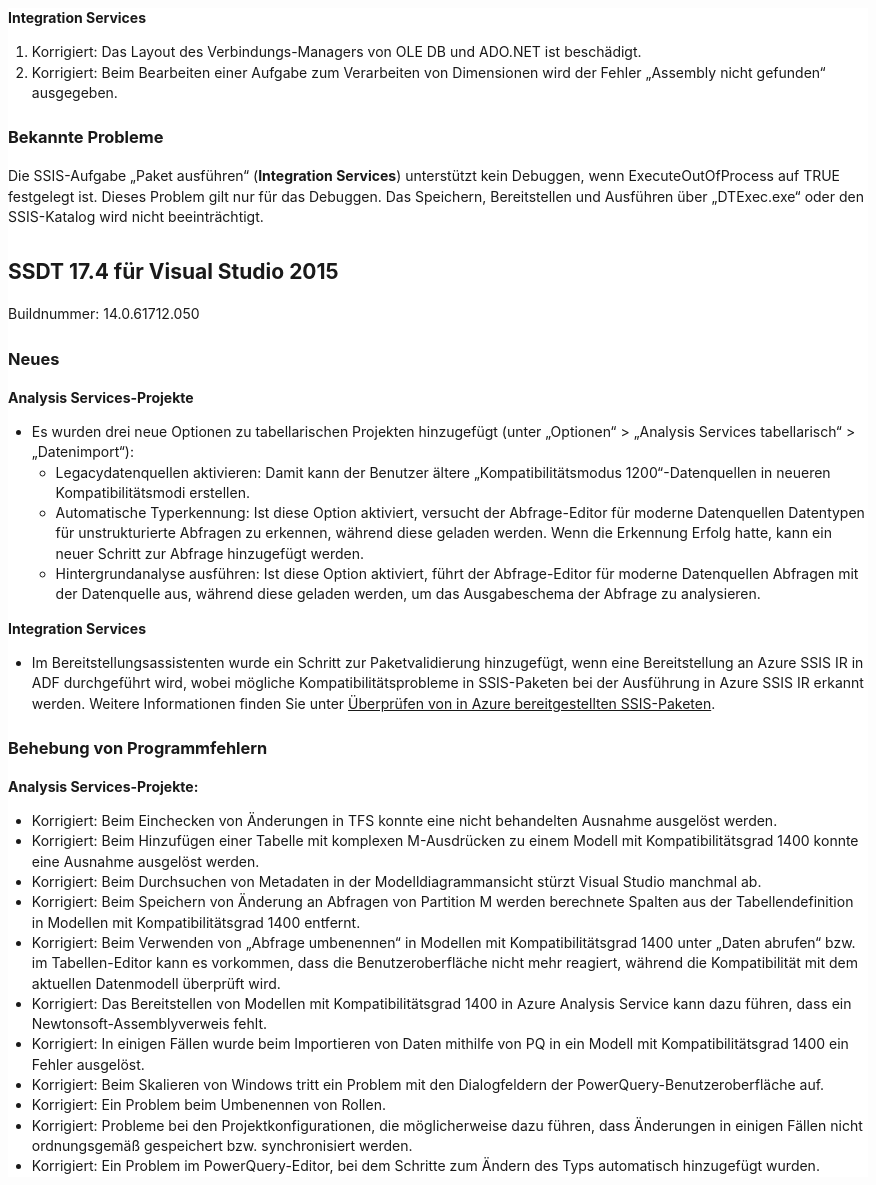 **Integration Services**
1. Korrigiert: Das Layout des Verbindungs-Managers von OLE DB und ADO.NET ist beschädigt.
2. Korrigiert: Beim Bearbeiten einer Aufgabe zum Verarbeiten von Dimensionen wird der Fehler „Assembly nicht gefunden“ ausgegeben.

### <a name="known-issues"></a>Bekannte Probleme

Die SSIS-Aufgabe „Paket ausführen“ (**Integration Services**) unterstützt kein Debuggen, wenn ExecuteOutOfProcess auf TRUE festgelegt ist. Dieses Problem gilt nur für das Debuggen. Das Speichern, Bereitstellen und Ausführen über „DTExec.exe“ oder den SSIS-Katalog wird nicht beeinträchtigt.



## <a name="ssdt-174-for-visual-studio-2015"></a>SSDT 17.4 für Visual Studio 2015
Buildnummer: 14.0.61712.050

### <a name="whats-new"></a>Neues

**Analysis Services-Projekte**
- Es wurden drei neue Optionen zu tabellarischen Projekten hinzugefügt (unter „Optionen“ > „Analysis Services tabellarisch“ > „Datenimport“):
  - Legacydatenquellen aktivieren: Damit kann der Benutzer ältere „Kompatibilitätsmodus 1200“-Datenquellen in neueren Kompatibilitätsmodi erstellen.
  - Automatische Typerkennung: Ist diese Option aktiviert, versucht der Abfrage-Editor für moderne Datenquellen Datentypen für unstrukturierte Abfragen zu erkennen, während diese geladen werden. Wenn die Erkennung Erfolg hatte, kann ein neuer Schritt zur Abfrage hinzugefügt werden.
  - Hintergrundanalyse ausführen: Ist diese Option aktiviert, führt der Abfrage-Editor für moderne Datenquellen Abfragen mit der Datenquelle aus, während diese geladen werden, um das Ausgabeschema der Abfrage zu analysieren.

**Integration Services**
- Im Bereitstellungsassistenten wurde ein Schritt zur Paketvalidierung hinzugefügt, wenn eine Bereitstellung an Azure SSIS IR in ADF durchgeführt wird, wobei mögliche Kompatibilitätsprobleme in SSIS-Paketen bei der Ausführung in Azure SSIS IR erkannt werden. Weitere Informationen finden Sie unter [Überprüfen von in Azure bereitgestellten SSIS-Paketen](..\integration-services\lift-shift\ssis-azure-validate-packages.md).


### <a name="bug-fixes"></a>Behebung von Programmfehlern

**Analysis Services-Projekte:**
- Korrigiert: Beim Einchecken von Änderungen in TFS konnte eine nicht behandelten Ausnahme ausgelöst werden.
- Korrigiert: Beim Hinzufügen einer Tabelle mit komplexen M-Ausdrücken zu einem Modell mit Kompatibilitätsgrad 1400 konnte eine Ausnahme ausgelöst werden.
- Korrigiert: Beim Durchsuchen von Metadaten in der Modelldiagrammansicht stürzt Visual Studio manchmal ab.
- Korrigiert: Beim Speichern von Änderung an Abfragen von Partition M werden berechnete Spalten aus der Tabellendefinition in Modellen mit Kompatibilitätsgrad 1400 entfernt.
- Korrigiert: Beim Verwenden von „Abfrage umbenennen“ in Modellen mit Kompatibilitätsgrad 1400 unter „Daten abrufen“ bzw. im Tabellen-Editor kann es vorkommen, dass die Benutzeroberfläche nicht mehr reagiert, während die Kompatibilität mit dem aktuellen Datenmodell überprüft wird.
- Korrigiert: Das Bereitstellen von Modellen mit Kompatibilitätsgrad 1400 in Azure Analysis Service kann dazu führen, dass ein Newtonsoft-Assemblyverweis fehlt.
- Korrigiert: In einigen Fällen wurde beim Importieren von Daten mithilfe von PQ in ein Modell mit Kompatibilitätsgrad 1400 ein Fehler ausgelöst.
- Korrigiert: Beim Skalieren von Windows tritt ein Problem mit den Dialogfeldern der PowerQuery-Benutzeroberfläche auf.
- Korrigiert: Ein Problem beim Umbenennen von Rollen.
- Korrigiert: Probleme bei den Projektkonfigurationen, die möglicherweise dazu führen, dass Änderungen in einigen Fällen nicht ordnungsgemäß gespeichert bzw. synchronisiert werden.
- Korrigiert: Ein Problem im PowerQuery-Editor, bei dem Schritte zum Ändern des Typs automatisch hinzugefügt wurden.